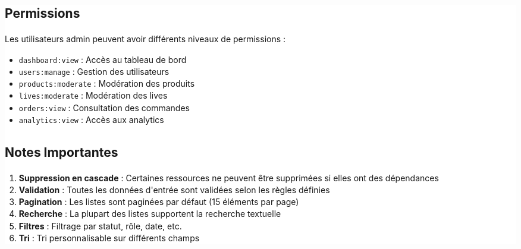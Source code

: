 ## Permissions

Les utilisateurs admin peuvent avoir différents niveaux de permissions :
- `dashboard:view` : Accès au tableau de bord
- `users:manage` : Gestion des utilisateurs
- `products:moderate` : Modération des produits
- `lives:moderate` : Modération des lives
- `orders:view` : Consultation des commandes
- `analytics:view` : Accès aux analytics

## Notes Importantes

1. **Suppression en cascade** : Certaines ressources ne peuvent être supprimées si elles ont des dépendances
2. **Validation** : Toutes les données d'entrée sont validées selon les règles définies
3. **Pagination** : Les listes sont paginées par défaut (15 éléments par page)
4. **Recherche** : La plupart des listes supportent la recherche textuelle
5. **Filtres** : Filtrage par statut, rôle, date, etc.
6. **Tri** : Tri personnalisable sur différents champs
